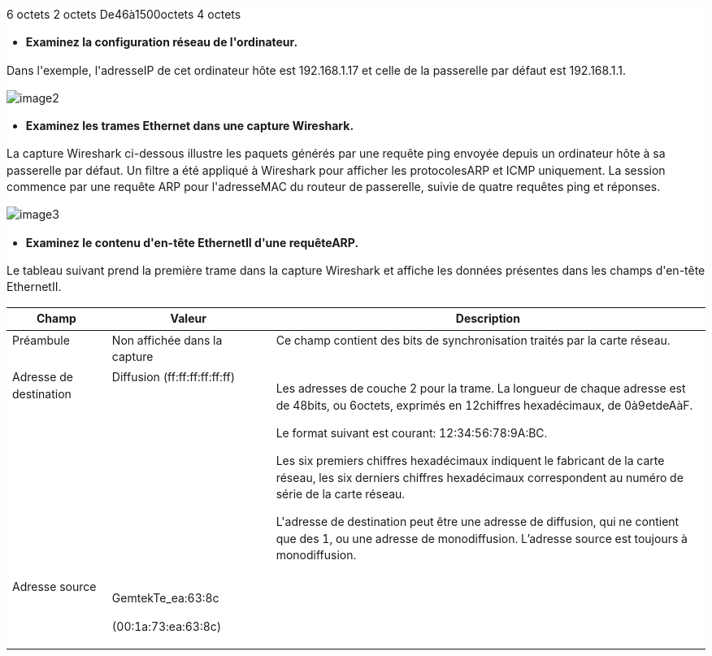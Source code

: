 <td>6 octets</td>
<td>2 octets</td>
<td>De46à1500octets</td>
<td>4 octets</td>
</tr>
</tbody>
</table>

- **Examinez la configuration réseau de l'ordinateur.**

Dans l'exemple, l'adresseIP de cet ordinateur hôte est 192.168.1.17 et celle de la passerelle par défaut est 192.168.1.1.

![image2](resources/7de93f4b9ffd410fac8de14c91887bff.png)

- **Examinez les trames Ethernet dans une capture Wireshark.**

La capture Wireshark ci-dessous illustre les paquets générés par une requête ping envoyée depuis un ordinateur hôte à sa passerelle par défaut. Un filtre a été appliqué à Wireshark pour afficher les protocolesARP et ICMP uniquement. La session commence par une requête ARP pour l'adresseMAC du routeur de passerelle, suivie de quatre requêtes ping et réponses.

![image3](resources/a615b6d991eb436291b19d97d949142a.png)

- **Examinez le contenu d'en-tête EthernetII d'une requêteARP.**

Le tableau suivant prend la première trame dans la capture Wireshark et affiche les données présentes dans les champs d'en-tête EthernetII.

<table>
<colgroup>
<col style="width: 14%" />
<col style="width: 23%" />
<col style="width: 61%" />
</colgroup>
<thead>
<tr class="header">
<th><strong>Champ</strong></th>
<th><strong>Valeur</strong></th>
<th><strong>Description</strong></th>
</tr>
</thead>
<tbody>
<tr class="odd">
<td>Préambule</td>
<td>Non affichée dans la capture</td>
<td>Ce champ contient des bits de synchronisation traités par la carte réseau.</td>
</tr>
<tr class="even">
<td>Adresse de destination</td>
<td>Diffusion (ff:ff:ff:ff:ff:ff)</td>
<td><p>Les adresses de couche 2 pour la trame. La longueur de chaque adresse est de 48bits, ou 6octets, exprimés en 12chiffres hexadécimaux, de 0à9etdeAàF.</p>
<p>Le format suivant est courant: 12:34:56:78:9A:BC.</p>
<p>Les six premiers chiffres hexadécimaux indiquent le fabricant de la carte réseau, les six derniers chiffres hexadécimaux correspondent au numéro de série de la carte réseau.</p>
<p>L'adresse de destination peut être une adresse de diffusion, qui ne contient que des 1, ou une adresse de monodiffusion. L’adresse source est toujours à monodiffusion.</p></td>
</tr>
<tr class="odd">
<td>Adresse source</td>
<td><p>GemtekTe_ea:63:8c</p>
<p>(00:1a:73:ea:63:8c)</p></td>
<td></td>
</tr>
<tr class="even">